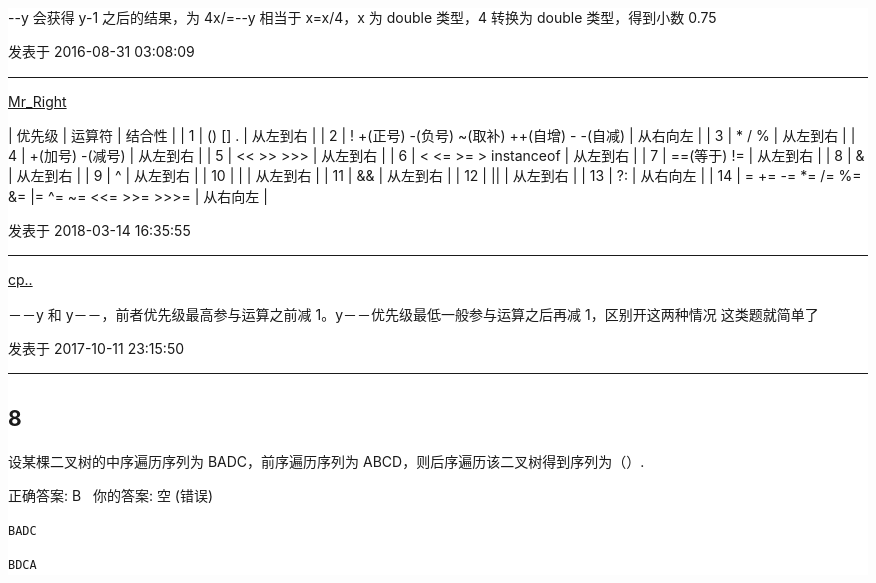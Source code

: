 --y 会获得 y-1 之后的结果，为 4x/=--y 相当于 x=x/4，x 为 double 类型，4 转换为 double 类型，得到小数 0.75

发表于 2016-08-31 03:08:09

* * *

[Mr_Right](https://www.nowcoder.com/profile/5606313)

| 优先级 | 运算符 | 结合性 |
| 1 | () [] . | 从左到右 |
| 2 | ! +(正号) -(负号) ~(取补) ++(自增) - -(自减) | 从右向左 |
| 3 | * / % | 从左到右 |
| 4 | +(加号) -(减号) | 从左到右 |
| 5 | << >> >>> | 从左到右 |
| 6 | < <= >= > instanceof | 从左到右 |
| 7 | ==(等于) != | 从左到右 |
| 8 | & | 从左到右 |
| 9 | ^ | 从左到右 |
| 10 | &#124; | 从左到右 |
| 11 | && | 从左到右 |
| 12 | &#124;&#124; | 从左到右 |
| 13 | ?: | 从右向左 |
| 14 | = += -= *= /= %= &= &#124;= ^= ~= <<= >>= >>>= | 从右向左 |

发表于 2018-03-14 16:35:55

* * *

[cp..](https://www.nowcoder.com/profile/6237019)

－－y 和 y－－，前者优先级最高参与运算之前减 1。y－－优先级最低一般参与运算之后再减 1，区别开这两种情况 这类题就简单了

发表于 2017-10-11 23:15:50

* * *

## 8

设某棵二叉树的中序遍历序列为 BADC，前序遍历序列为 ABCD，则后序遍历该二叉树得到序列为（）.

正确答案: B   你的答案: 空 (错误)

```cpp
BADC
```

```cpp
BDCA
```
